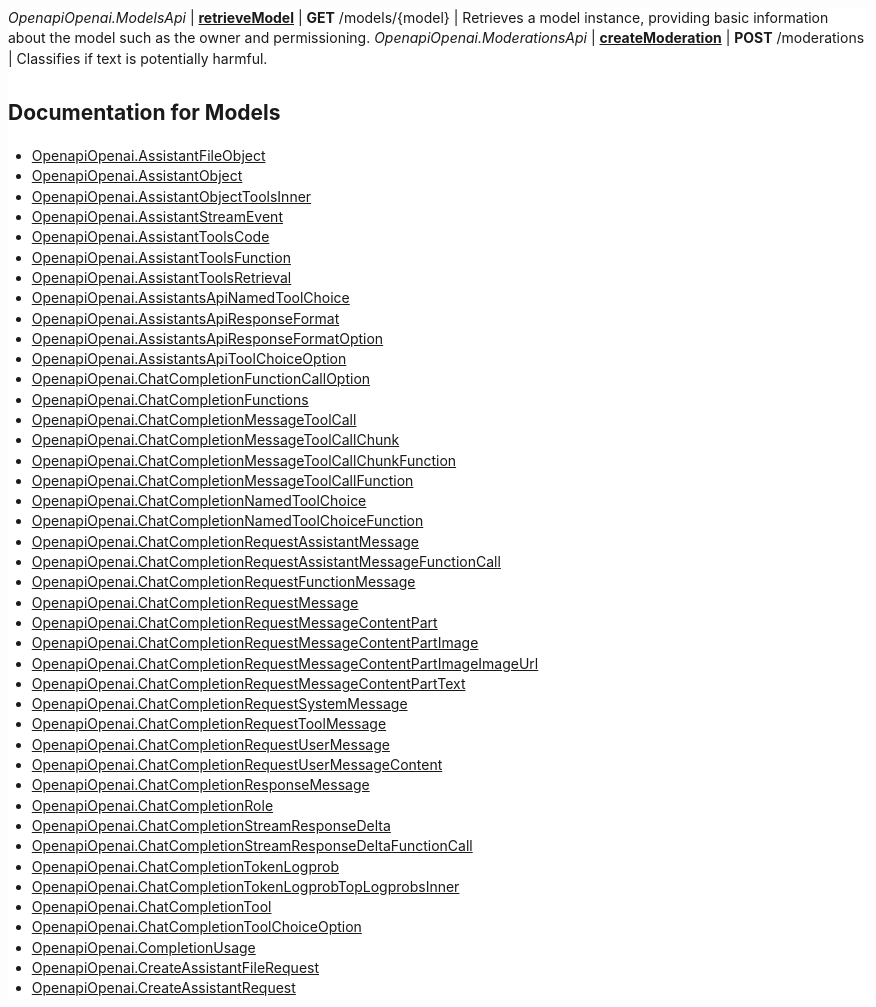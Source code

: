 *OpenapiOpenai.ModelsApi* | [**retrieveModel**](docs/ModelsApi.md#retrieveModel) | **GET** /models/{model} | Retrieves a model instance, providing basic information about the model such as the owner and permissioning.
*OpenapiOpenai.ModerationsApi* | [**createModeration**](docs/ModerationsApi.md#createModeration) | **POST** /moderations | Classifies if text is potentially harmful.


## Documentation for Models

 - [OpenapiOpenai.AssistantFileObject](docs/AssistantFileObject.md)
 - [OpenapiOpenai.AssistantObject](docs/AssistantObject.md)
 - [OpenapiOpenai.AssistantObjectToolsInner](docs/AssistantObjectToolsInner.md)
 - [OpenapiOpenai.AssistantStreamEvent](docs/AssistantStreamEvent.md)
 - [OpenapiOpenai.AssistantToolsCode](docs/AssistantToolsCode.md)
 - [OpenapiOpenai.AssistantToolsFunction](docs/AssistantToolsFunction.md)
 - [OpenapiOpenai.AssistantToolsRetrieval](docs/AssistantToolsRetrieval.md)
 - [OpenapiOpenai.AssistantsApiNamedToolChoice](docs/AssistantsApiNamedToolChoice.md)
 - [OpenapiOpenai.AssistantsApiResponseFormat](docs/AssistantsApiResponseFormat.md)
 - [OpenapiOpenai.AssistantsApiResponseFormatOption](docs/AssistantsApiResponseFormatOption.md)
 - [OpenapiOpenai.AssistantsApiToolChoiceOption](docs/AssistantsApiToolChoiceOption.md)
 - [OpenapiOpenai.ChatCompletionFunctionCallOption](docs/ChatCompletionFunctionCallOption.md)
 - [OpenapiOpenai.ChatCompletionFunctions](docs/ChatCompletionFunctions.md)
 - [OpenapiOpenai.ChatCompletionMessageToolCall](docs/ChatCompletionMessageToolCall.md)
 - [OpenapiOpenai.ChatCompletionMessageToolCallChunk](docs/ChatCompletionMessageToolCallChunk.md)
 - [OpenapiOpenai.ChatCompletionMessageToolCallChunkFunction](docs/ChatCompletionMessageToolCallChunkFunction.md)
 - [OpenapiOpenai.ChatCompletionMessageToolCallFunction](docs/ChatCompletionMessageToolCallFunction.md)
 - [OpenapiOpenai.ChatCompletionNamedToolChoice](docs/ChatCompletionNamedToolChoice.md)
 - [OpenapiOpenai.ChatCompletionNamedToolChoiceFunction](docs/ChatCompletionNamedToolChoiceFunction.md)
 - [OpenapiOpenai.ChatCompletionRequestAssistantMessage](docs/ChatCompletionRequestAssistantMessage.md)
 - [OpenapiOpenai.ChatCompletionRequestAssistantMessageFunctionCall](docs/ChatCompletionRequestAssistantMessageFunctionCall.md)
 - [OpenapiOpenai.ChatCompletionRequestFunctionMessage](docs/ChatCompletionRequestFunctionMessage.md)
 - [OpenapiOpenai.ChatCompletionRequestMessage](docs/ChatCompletionRequestMessage.md)
 - [OpenapiOpenai.ChatCompletionRequestMessageContentPart](docs/ChatCompletionRequestMessageContentPart.md)
 - [OpenapiOpenai.ChatCompletionRequestMessageContentPartImage](docs/ChatCompletionRequestMessageContentPartImage.md)
 - [OpenapiOpenai.ChatCompletionRequestMessageContentPartImageImageUrl](docs/ChatCompletionRequestMessageContentPartImageImageUrl.md)
 - [OpenapiOpenai.ChatCompletionRequestMessageContentPartText](docs/ChatCompletionRequestMessageContentPartText.md)
 - [OpenapiOpenai.ChatCompletionRequestSystemMessage](docs/ChatCompletionRequestSystemMessage.md)
 - [OpenapiOpenai.ChatCompletionRequestToolMessage](docs/ChatCompletionRequestToolMessage.md)
 - [OpenapiOpenai.ChatCompletionRequestUserMessage](docs/ChatCompletionRequestUserMessage.md)
 - [OpenapiOpenai.ChatCompletionRequestUserMessageContent](docs/ChatCompletionRequestUserMessageContent.md)
 - [OpenapiOpenai.ChatCompletionResponseMessage](docs/ChatCompletionResponseMessage.md)
 - [OpenapiOpenai.ChatCompletionRole](docs/ChatCompletionRole.md)
 - [OpenapiOpenai.ChatCompletionStreamResponseDelta](docs/ChatCompletionStreamResponseDelta.md)
 - [OpenapiOpenai.ChatCompletionStreamResponseDeltaFunctionCall](docs/ChatCompletionStreamResponseDeltaFunctionCall.md)
 - [OpenapiOpenai.ChatCompletionTokenLogprob](docs/ChatCompletionTokenLogprob.md)
 - [OpenapiOpenai.ChatCompletionTokenLogprobTopLogprobsInner](docs/ChatCompletionTokenLogprobTopLogprobsInner.md)
 - [OpenapiOpenai.ChatCompletionTool](docs/ChatCompletionTool.md)
 - [OpenapiOpenai.ChatCompletionToolChoiceOption](docs/ChatCompletionToolChoiceOption.md)
 - [OpenapiOpenai.CompletionUsage](docs/CompletionUsage.md)
 - [OpenapiOpenai.CreateAssistantFileRequest](docs/CreateAssistantFileRequest.md)
 - [OpenapiOpenai.CreateAssistantRequest](docs/CreateAssistantRequest.md)